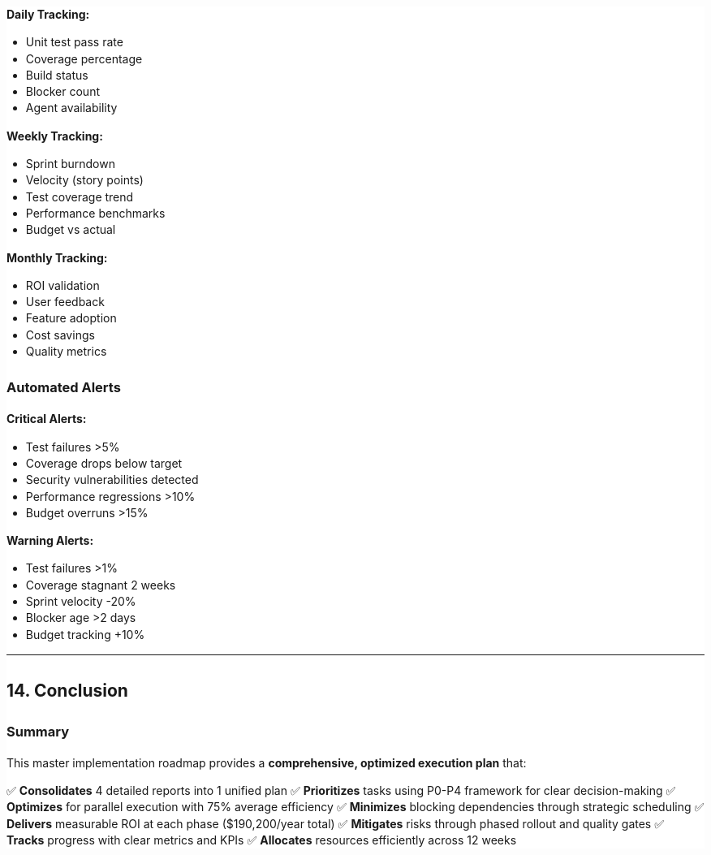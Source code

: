 **Daily Tracking:**
- Unit test pass rate
- Coverage percentage
- Build status
- Blocker count
- Agent availability

**Weekly Tracking:**
- Sprint burndown
- Velocity (story points)
- Test coverage trend
- Performance benchmarks
- Budget vs actual

**Monthly Tracking:**
- ROI validation
- User feedback
- Feature adoption
- Cost savings
- Quality metrics

### Automated Alerts

**Critical Alerts:**
- Test failures >5%
- Coverage drops below target
- Security vulnerabilities detected
- Performance regressions >10%
- Budget overruns >15%

**Warning Alerts:**
- Test failures >1%
- Coverage stagnant 2 weeks
- Sprint velocity -20%
- Blocker age >2 days
- Budget tracking +10%

---

## 14. Conclusion

### Summary

This master implementation roadmap provides a **comprehensive, optimized execution plan** that:

✅ **Consolidates** 4 detailed reports into 1 unified plan
✅ **Prioritizes** tasks using P0-P4 framework for clear decision-making
✅ **Optimizes** for parallel execution with 75% average efficiency
✅ **Minimizes** blocking dependencies through strategic scheduling
✅ **Delivers** measurable ROI at each phase ($190,200/year total)
✅ **Mitigates** risks through phased rollout and quality gates
✅ **Tracks** progress with clear metrics and KPIs
✅ **Allocates** resources efficiently across 12 weeks
